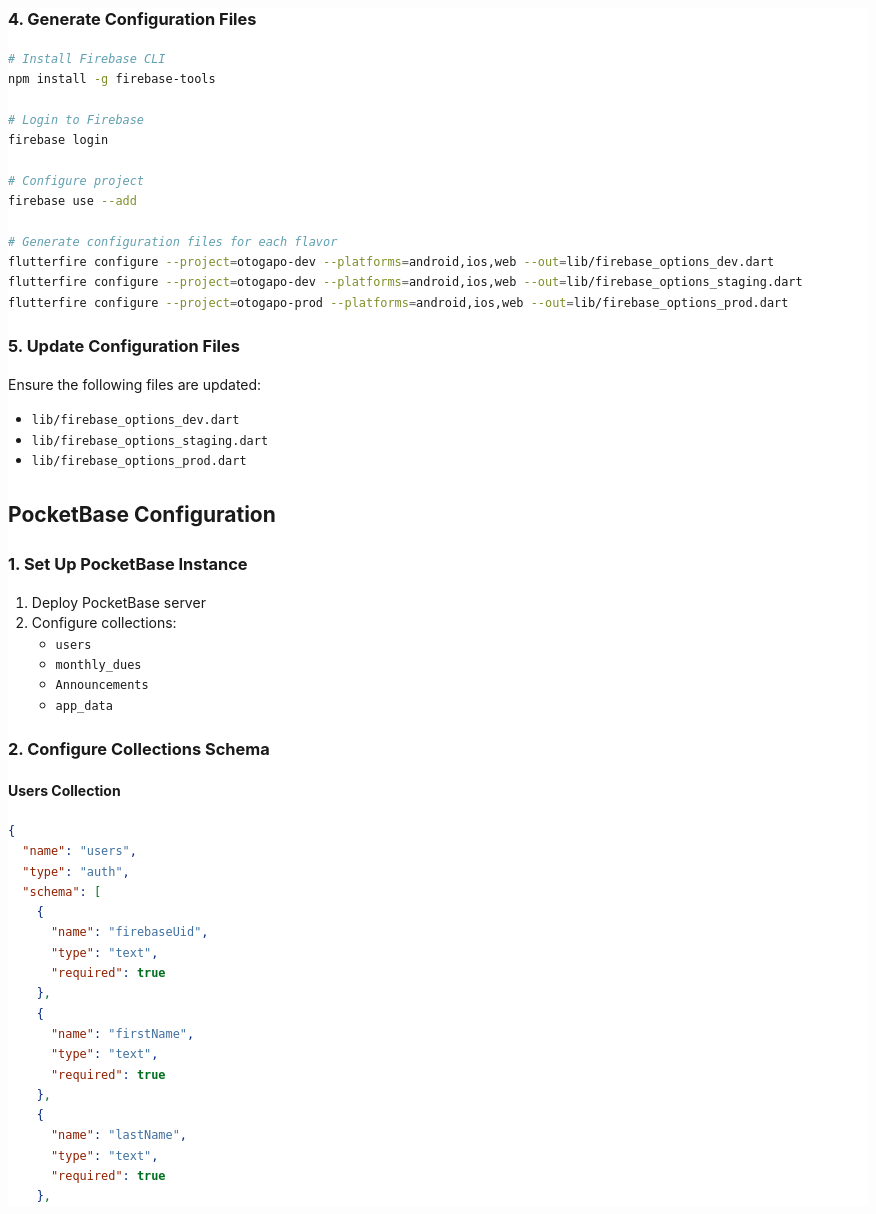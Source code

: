### 4. Generate Configuration Files

```bash
# Install Firebase CLI
npm install -g firebase-tools

# Login to Firebase
firebase login

# Configure project
firebase use --add

# Generate configuration files for each flavor
flutterfire configure --project=otogapo-dev --platforms=android,ios,web --out=lib/firebase_options_dev.dart
flutterfire configure --project=otogapo-dev --platforms=android,ios,web --out=lib/firebase_options_staging.dart
flutterfire configure --project=otogapo-prod --platforms=android,ios,web --out=lib/firebase_options_prod.dart
```

### 5. Update Configuration Files

Ensure the following files are updated:

- `lib/firebase_options_dev.dart`
- `lib/firebase_options_staging.dart`
- `lib/firebase_options_prod.dart`

## PocketBase Configuration

### 1. Set Up PocketBase Instance

1. Deploy PocketBase server
2. Configure collections:
   - `users`
   - `monthly_dues`
   - `Announcements`
   - `app_data`

### 2. Configure Collections Schema

#### Users Collection

```json
{
  "name": "users",
  "type": "auth",
  "schema": [
    {
      "name": "firebaseUid",
      "type": "text",
      "required": true
    },
    {
      "name": "firstName",
      "type": "text",
      "required": true
    },
    {
      "name": "lastName",
      "type": "text",
      "required": true
    },
```